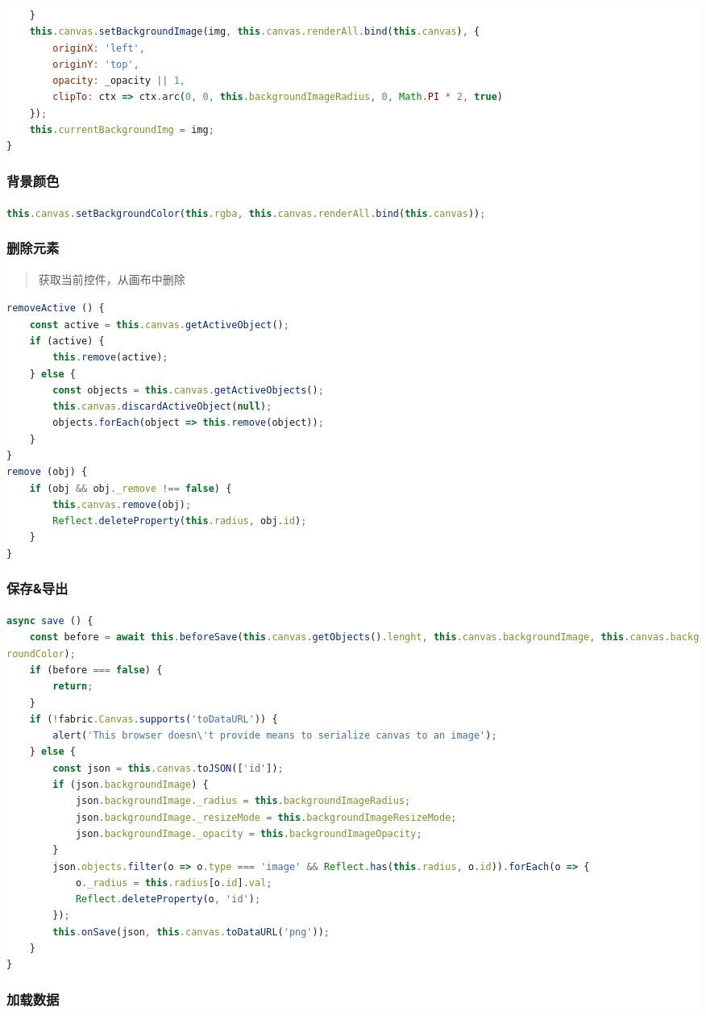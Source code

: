 ```javascript 1.6
    }
    this.canvas.setBackgroundImage(img, this.canvas.renderAll.bind(this.canvas), {
        originX: 'left',
        originY: 'top',
        opacity: _opacity || 1,
        clipTo: ctx => ctx.arc(0, 0, this.backgroundImageRadius, 0, Math.PI * 2, true)
    });
    this.currentBackgroundImg = img;
}
```
### 背景颜色
```javascript 1.6
this.canvas.setBackgroundColor(this.rgba, this.canvas.renderAll.bind(this.canvas));
```
### 删除元素
> 获取当前控件，从画布中删除
```javascript 1.6
removeActive () {
    const active = this.canvas.getActiveObject();
    if (active) {
        this.remove(active);
    } else {
        const objects = this.canvas.getActiveObjects();
        this.canvas.discardActiveObject(null);
        objects.forEach(object => this.remove(object));
    }
}
remove (obj) {
    if (obj && obj._remove !== false) {
        this.canvas.remove(obj);
        Reflect.deleteProperty(this.radius, obj.id);
    }
}
```
### 保存&导出
```javascript 1.6
async save () {
    const before = await this.beforeSave(this.canvas.getObjects().lenght, this.canvas.backgroundImage, this.canvas.backgroundColor);
    if (before === false) {
        return;
    }
    if (!fabric.Canvas.supports('toDataURL')) {
        alert('This browser doesn\'t provide means to serialize canvas to an image');
    } else {
        const json = this.canvas.toJSON(['id']);
        if (json.backgroundImage) {
            json.backgroundImage._radius = this.backgroundImageRadius;
            json.backgroundImage._resizeMode = this.backgroundImageResizeMode;
            json.backgroundImage._opacity = this.backgroundImageOpacity;
        }
        json.objects.filter(o => o.type === 'image' && Reflect.has(this.radius, o.id)).forEach(o => {
            o._radius = this.radius[o.id].val;
            Reflect.deleteProperty(o, 'id');
        });
        this.onSave(json, this.canvas.toDataURL('png'));
    }
}
```
### 加载数据
```javascript 1.6
```